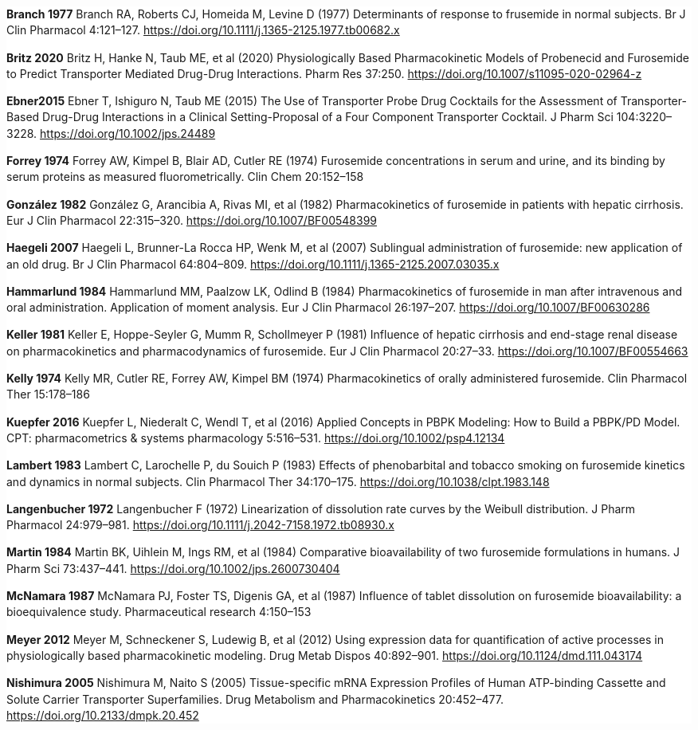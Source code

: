 **Branch 1977** Branch RA, Roberts CJ, Homeida M, Levine D (1977) Determinants of response to frusemide in normal subjects. Br J Clin Pharmacol 4:121–127. https://doi.org/10.1111/j.1365-2125.1977.tb00682.x

**Britz 2020** Britz H, Hanke N, Taub ME, et al (2020) Physiologically Based Pharmacokinetic Models of Probenecid and Furosemide to Predict Transporter Mediated Drug-Drug Interactions. Pharm Res 37:250. https://doi.org/10.1007/s11095-020-02964-z

**Ebner2015** Ebner T, Ishiguro N, Taub ME (2015) The Use of Transporter Probe Drug Cocktails for the Assessment of Transporter-Based Drug-Drug Interactions in a Clinical Setting-Proposal of a Four Component Transporter Cocktail. J Pharm Sci 104:3220–3228. https://doi.org/10.1002/jps.24489

**Forrey 1974** Forrey AW, Kimpel B, Blair AD, Cutler RE (1974) Furosemide concentrations in serum and urine, and its binding by serum proteins as measured fluorometrically. Clin Chem 20:152–158

**González 1982** González G, Arancibia A, Rivas MI, et al (1982) Pharmacokinetics of furosemide in patients with hepatic cirrhosis. Eur J Clin Pharmacol 22:315–320. https://doi.org/10.1007/BF00548399

**Haegeli 2007** Haegeli L, Brunner-La Rocca HP, Wenk M, et al (2007) Sublingual administration of furosemide: new application of an old drug. Br J Clin Pharmacol 64:804–809. https://doi.org/10.1111/j.1365-2125.2007.03035.x

**Hammarlund 1984** Hammarlund MM, Paalzow LK, Odlind B (1984) Pharmacokinetics of furosemide in man after intravenous and oral administration. Application of moment analysis. Eur J Clin Pharmacol 26:197–207. https://doi.org/10.1007/BF00630286

**Keller 1981** Keller E, Hoppe-Seyler G, Mumm R, Schollmeyer P (1981) Influence of hepatic cirrhosis and end-stage renal disease on pharmacokinetics and pharmacodynamics of furosemide. Eur J Clin Pharmacol 20:27–33. https://doi.org/10.1007/BF00554663

**Kelly 1974** Kelly MR, Cutler RE, Forrey AW, Kimpel BM (1974) Pharmacokinetics of orally administered furosemide. Clin Pharmacol Ther 15:178–186

**Kuepfer 2016** Kuepfer L, Niederalt C, Wendl T, et al (2016) Applied Concepts in PBPK Modeling: How to Build a PBPK/PD Model. CPT: pharmacometrics & systems pharmacology 5:516–531. https://doi.org/10.1002/psp4.12134

**Lambert 1983** Lambert C, Larochelle P, du Souich P (1983) Effects of phenobarbital and tobacco smoking on furosemide kinetics and dynamics in normal subjects. Clin Pharmacol Ther 34:170–175. https://doi.org/10.1038/clpt.1983.148

**Langenbucher 1972** Langenbucher F (1972) Linearization of dissolution rate curves by the Weibull distribution. J Pharm Pharmacol 24:979–981. https://doi.org/10.1111/j.2042-7158.1972.tb08930.x

**Martin 1984** Martin BK, Uihlein M, Ings RM, et al (1984) Comparative bioavailability of two furosemide formulations in humans. J Pharm Sci 73:437–441. https://doi.org/10.1002/jps.2600730404

**McNamara 1987** McNamara PJ, Foster TS, Digenis GA, et al (1987) Influence of tablet dissolution on furosemide bioavailability: a bioequivalence study. Pharmaceutical research 4:150–153

**Meyer 2012** Meyer M, Schneckener S, Ludewig B, et al (2012) Using expression data for quantification of active processes in physiologically based pharmacokinetic modeling. Drug Metab Dispos 40:892–901. https://doi.org/10.1124/dmd.111.043174

**Nishimura 2005** Nishimura M, Naito S (2005) Tissue-specific mRNA Expression Profiles of Human ATP-binding Cassette and Solute Carrier Transporter Superfamilies. Drug Metabolism and Pharmacokinetics 20:452–477. https://doi.org/10.2133/dmpk.20.452
